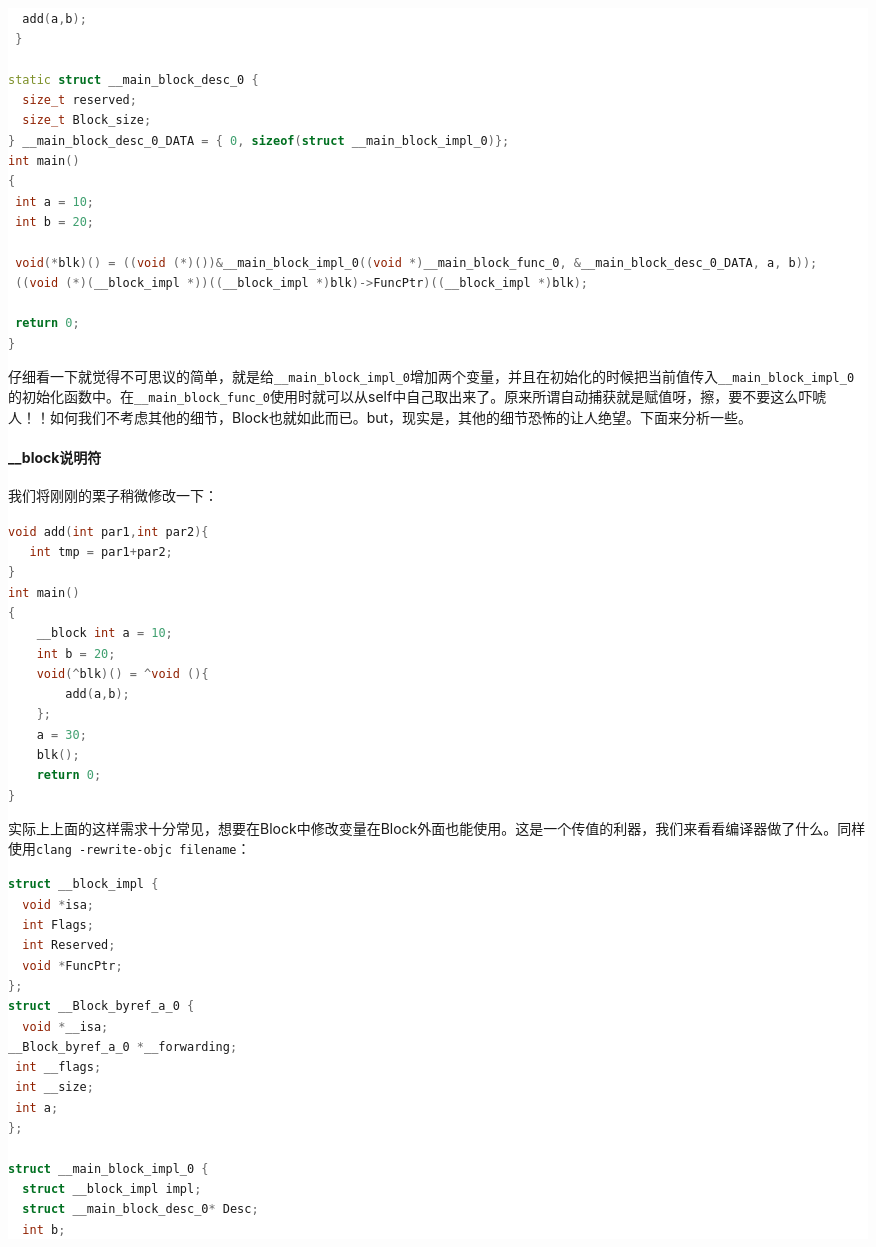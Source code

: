 ```c++
  add(a,b);
 }

static struct __main_block_desc_0 {
  size_t reserved;
  size_t Block_size;
} __main_block_desc_0_DATA = { 0, sizeof(struct __main_block_impl_0)};
int main()
{
 int a = 10;
 int b = 20;

 void(*blk)() = ((void (*)())&__main_block_impl_0((void *)__main_block_func_0, &__main_block_desc_0_DATA, a, b));
 ((void (*)(__block_impl *))((__block_impl *)blk)->FuncPtr)((__block_impl *)blk);

 return 0;
}
```

仔细看一下就觉得不可思议的简单，就是给`__main_block_impl_0`增加两个变量，并且在初始化的时候把当前值传入`__main_block_impl_0`的初始化函数中。在`__main_block_func_0`使用时就可以从self中自己取出来了。原来所谓自动捕获就是赋值呀，擦，要不要这么吓唬人！！如何我们不考虑其他的细节，Block也就如此而已。but，现实是，其他的细节恐怖的让人绝望。下面来分析一些。

#### __block说明符

我们将刚刚的栗子稍微修改一下：

```objective-c
void add(int par1,int par2){
   int tmp = par1+par2;
}
int main()
{
	__block int a = 10;
	int b = 20;
	void(^blk)() = ^void (){
		add(a,b);
	};
	a = 30;
	blk();
	return 0;
}
```

实际上上面的这样需求十分常见，想要在Block中修改变量在Block外面也能使用。这是一个传值的利器，我们来看看编译器做了什么。同样使用`clang -rewrite-objc filename`：

```objective-c
struct __block_impl {
  void *isa;
  int Flags;
  int Reserved;
  void *FuncPtr;
};
struct __Block_byref_a_0 {
  void *__isa;
__Block_byref_a_0 *__forwarding;
 int __flags;
 int __size;
 int a;
};

struct __main_block_impl_0 {
  struct __block_impl impl;
  struct __main_block_desc_0* Desc;
  int b;
```